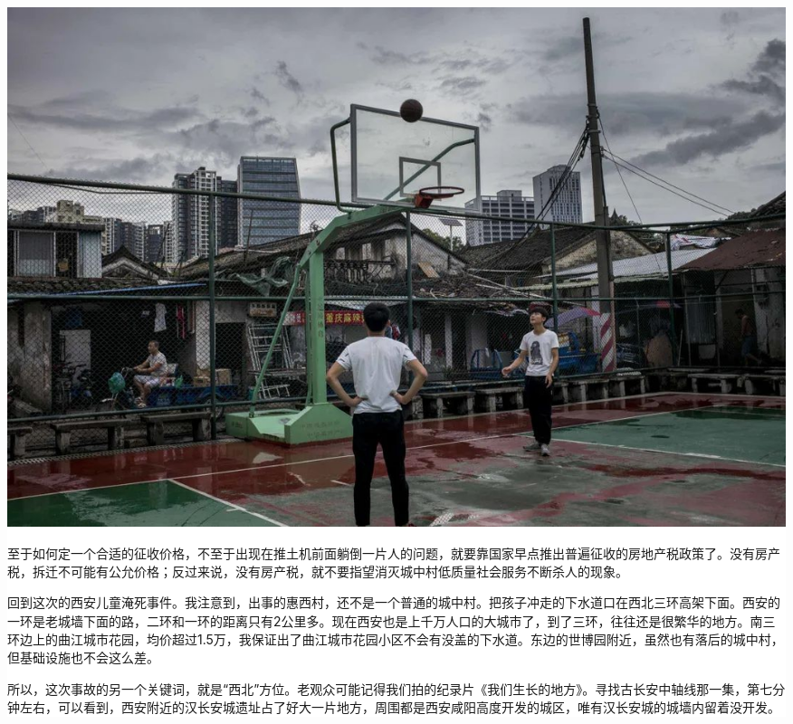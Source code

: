 ![](/images/btnews/0401_0500/0433/43c3295c-4dd8-4f48-8914-9f97bf6fc17a.jpg)



至于如何定一个合适的征收价格，不至于出现在推土机前面躺倒一片人的问题，就要靠国家早点推出普遍征收的房地产税政策了。没有房产税，拆迁不可能有公允价格；反过来说，没有房产税，就不要指望消灭城中村低质量社会服务不断杀人的现象。



回到这次的西安儿童淹死事件。我注意到，出事的惠西村，还不是一个普通的城中村。把孩子冲走的下水道口在西北三环高架下面。西安的一环是老城墙下面的路，二环和一环的距离只有2公里多。现在西安也是上千万人口的大城市了，到了三环，往往还是很繁华的地方。南三环边上的曲江城市花园，均价超过1.5万，我保证出了曲江城市花园小区不会有没盖的下水道。东边的世博园附近，虽然也有落后的城中村，但基础设施也不会这么差。


所以，这次事故的另一个关键词，就是“西北”方位。老观众可能记得我们拍的纪录片《我们生长的地方》。寻找古长安中轴线那一集，第七分钟左右，可以看到，西安附近的汉长安城遗址占了好大一片地方，周围都是西安咸阳高度开发的城区，唯有汉长安城的城墙内留着没开发。



